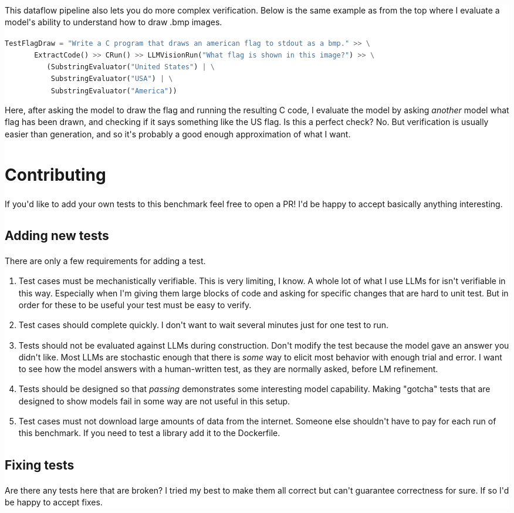 This dataflow pipeline also lets you do more complex verification.
Below is the same example as from the top where I evaluate a model's
ability to understand how to draw .bmp images.


```python
TestFlagDraw = "Write a C program that draws an american flag to stdout as a bmp." >> \
       ExtractCode() >> CRun() >> LLMVisionRun("What flag is shown in this image?") >> \
          (SubstringEvaluator("United States") | \
           SubstringEvaluator("USA") | \
           SubstringEvaluator("America"))
```

Here, after asking the model to draw the flag and running the resulting C code,
I evaluate the model by asking *another* model what flag has been drawn,
and checking if it says something like the US flag.
Is this a perfect check? No.
But verification is usually easier than generation, and so it's probably a good
enough approximation of what I want.


# Contributing

If you'd like to add your own tests to this benchmark feel free to open a PR!
I'd be happy to accept basically anything interesting.

## Adding new tests

There are only a few requirements for adding a test.

1. Test cases must be mechanistically verifiable. This is very limiting, I know. A whole lot of
what I use LLMs for isn't verifiable in this way. Especially when I'm giving them large
blocks of code and asking for specific changes that are hard to unit test. But in order for
these to be useful your test must be easy to verify.

2. Test cases should complete quickly. I don't want to wait several minutes just for one test to run.

3. Tests should not be evaluated against LLMs during construction. Don't modify the test because
the model gave an answer you didn't like. Most LLMs are stochastic enough that there is *some*
way to elicit most behavior with enough trial and error. I want to see how the model answers
with a human-written test, as they are normally asked, before LM refinement.

4. Tests should be designed so that *passing* demonstrates some interesting model capability.
Making "gotcha" tests that are designed to show models fail in some way are not useful
in this setup.

3. Test cases must not download large amounts of data from the internet.
Someone else shouldn't have to pay for each run of this benchmark.
If you need to test a library add it to the Dockerfile.


## Fixing tests

Are there any tests here that are broken? I tried my best to make them all correct but can't
guarantee correctness for sure. If so I'd be happy to accept fixes.
